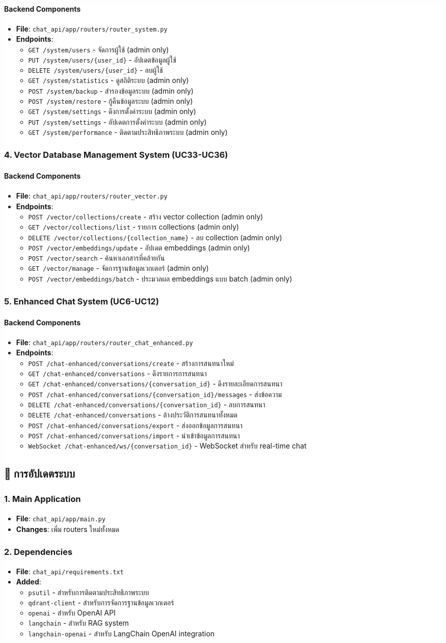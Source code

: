 #### Backend Components
- **File**: `chat_api/app/routers/router_system.py`
- **Endpoints**:
  - `GET /system/users` - จัดการผู้ใช้ (admin only)
  - `PUT /system/users/{user_id}` - อัปเดตข้อมูลผู้ใช้
  - `DELETE /system/users/{user_id}` - ลบผู้ใช้
  - `GET /system/statistics` - ดูสถิติระบบ (admin only)
  - `POST /system/backup` - สำรองข้อมูลระบบ (admin only)
  - `POST /system/restore` - กู้คืนข้อมูลระบบ (admin only)
  - `GET /system/settings` - ดึงการตั้งค่าระบบ (admin only)
  - `PUT /system/settings` - อัปเดตการตั้งค่าระบบ (admin only)
  - `GET /system/performance` - ติดตามประสิทธิภาพระบบ (admin only)

### 4. **Vector Database Management System** (UC33-UC36)

#### Backend Components
- **File**: `chat_api/app/routers/router_vector.py`
- **Endpoints**:
  - `POST /vector/collections/create` - สร้าง vector collection (admin only)
  - `GET /vector/collections/list` - รายการ collections (admin only)
  - `DELETE /vector/collections/{collection_name}` - ลบ collection (admin only)
  - `POST /vector/embeddings/update` - อัปเดต embeddings (admin only)
  - `POST /vector/search` - ค้นหาเอกสารที่คล้ายกัน
  - `GET /vector/manage` - จัดการฐานข้อมูลเวกเตอร์ (admin only)
  - `POST /vector/embeddings/batch` - ประมวลผล embeddings แบบ batch (admin only)

### 5. **Enhanced Chat System** (UC6-UC12)

#### Backend Components
- **File**: `chat_api/app/routers/router_chat_enhanced.py`
- **Endpoints**:
  - `POST /chat-enhanced/conversations/create` - สร้างการสนทนาใหม่
  - `GET /chat-enhanced/conversations` - ดึงรายการการสนทนา
  - `GET /chat-enhanced/conversations/{conversation_id}` - ดึงรายละเอียดการสนทนา
  - `POST /chat-enhanced/conversations/{conversation_id}/messages` - ส่งข้อความ
  - `DELETE /chat-enhanced/conversations/{conversation_id}` - ลบการสนทนา
  - `DELETE /chat-enhanced/conversations` - ล้างประวัติการสนทนาทั้งหมด
  - `POST /chat-enhanced/conversations/export` - ส่งออกข้อมูลการสนทนา
  - `POST /chat-enhanced/conversations/import` - นำเข้าข้อมูลการสนทนา
  - `WebSocket /chat-enhanced/ws/{conversation_id}` - WebSocket สำหรับ real-time chat

## 🔧 การอัปเดตระบบ

### 1. **Main Application**
- **File**: `chat_api/app/main.py`
- **Changes**: เพิ่ม routers ใหม่ทั้งหมด

### 2. **Dependencies**
- **File**: `chat_api/requirements.txt`
- **Added**:
  - `psutil` - สำหรับการติดตามประสิทธิภาพระบบ
  - `qdrant-client` - สำหรับการจัดการฐานข้อมูลเวกเตอร์
  - `openai` - สำหรับ OpenAI API
  - `langchain` - สำหรับ RAG system
  - `langchain-openai` - สำหรับ LangChain OpenAI integration
